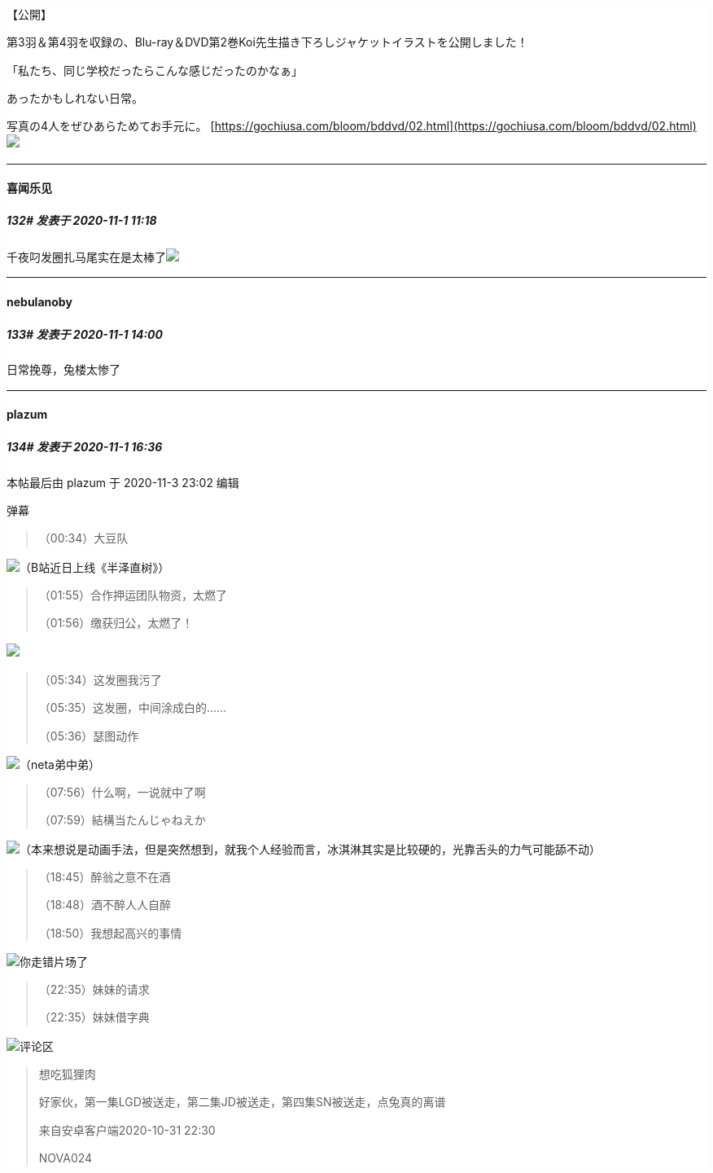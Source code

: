 【公開】

第3羽＆第4羽を収録の、Blu-ray＆DVD第2巻Koi先生描き下ろしジャケットイラストを公開しました！

「私たち、同じ学校だったらこんな感じだったのかなぁ」

あったかもしれない日常。

写真の4人をぜひあらためてお手元に。
[https://gochiusa.com/bloom/bddvd/02.html](https://gochiusa.com/bloom/bddvd/02.html)
<img src="https://p.sda1.dev/0/cc4a42bac28d8fed57f9fd6b07a6299f/ElqVrxNVgAMDAHS.jpg" referrerpolicy="no-referrer">

*****

####  喜闻乐见  
##### 132#       发表于 2020-11-1 11:18

千夜叼发圈扎马尾实在是太棒了<img src="https://static.saraba1st.com/image/smiley/face2017/077.png" referrerpolicy="no-referrer">

*****

####  nebulanoby  
##### 133#       发表于 2020-11-1 14:00

日常挽尊，兔楼太惨了

*****

####  plazum  
##### 134#       发表于 2020-11-1 16:36

 本帖最后由 plazum 于 2020-11-3 23:02 编辑 

弹幕<blockquote>（00:34）大豆队</blockquote><img src="https://static.saraba1st.com/image/smiley/face2017/066.png" referrerpolicy="no-referrer">（B站近日上线《半泽直树》）<blockquote>（01:55）合作押运团队物资，太燃了

（01:56）缴获归公，太燃了！</blockquote><img src="https://static.saraba1st.com/image/smiley/face2017/066.png" referrerpolicy="no-referrer"><blockquote>（05:34）这发圈我污了

（05:35）这发圈，中间涂成白的……

（05:36）瑟图动作</blockquote><img src="https://static.saraba1st.com/image/smiley/face2017/074.png" referrerpolicy="no-referrer">（neta弟中弟）<blockquote>（07:56）什么啊，一说就中了啊

（07:59）結構当たんじゃねえか</blockquote><img src="https://static.saraba1st.com/image/smiley/face2017/068.png" referrerpolicy="no-referrer">（本来想说是动画手法，但是突然想到，就我个人经验而言，冰淇淋其实是比较硬的，光靠舌头的力气可能舔不动）<blockquote>（18:45）醉翁之意不在酒

（18:48）酒不醉人人自醉

（18:50）我想起高兴的事情</blockquote><img src="https://static.saraba1st.com/image/smiley/face2017/066.png" referrerpolicy="no-referrer">你走错片场了<blockquote>（22:35）妹妹的请求

（22:35）妹妹借字典</blockquote><img src="https://static.saraba1st.com/image/smiley/face2017/067.png" referrerpolicy="no-referrer">评论区<blockquote>想吃狐狸肉

好家伙，第一集LGD被送走，第二集JD被送走，第四集SN被送走，点兔真的离谱

来自安卓客户端2020-10-31 22:30

NOVA024
